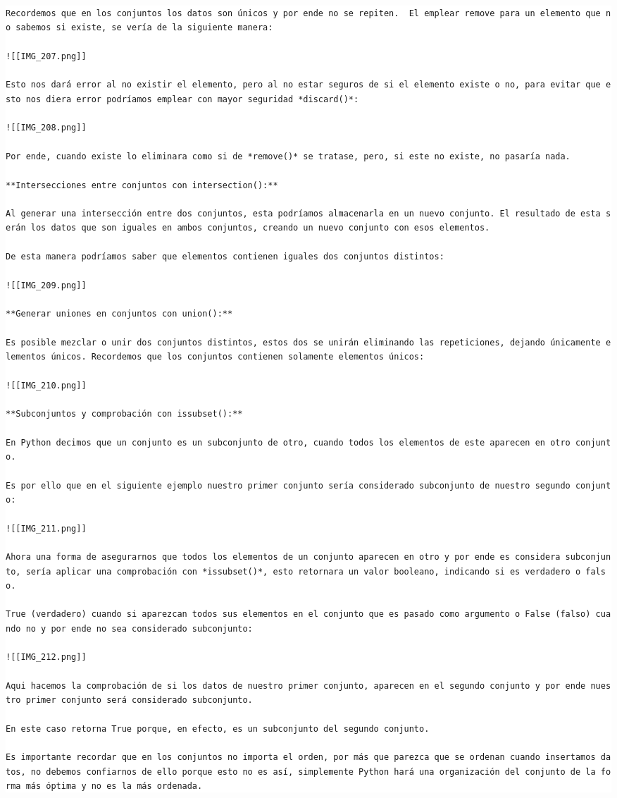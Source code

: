 	Recordemos que en los conjuntos los datos son únicos y por ende no se repiten.  El emplear remove para un elemento que no sabemos si existe, se vería de la siguiente manera:

	![[IMG_207.png]]

	Esto nos dará error al no existir el elemento, pero al no estar seguros de si el elemento existe o no, para evitar que esto nos diera error podríamos emplear con mayor seguridad *discard()*:

	![[IMG_208.png]]

	Por ende, cuando existe lo eliminara como si de *remove()* se tratase, pero, si este no existe, no pasaría nada.

	**Intersecciones entre conjuntos con intersection():**

	Al generar una intersección entre dos conjuntos, esta podríamos almacenarla en un nuevo conjunto. El resultado de esta serán los datos que son iguales en ambos conjuntos, creando un nuevo conjunto con esos elementos.

	De esta manera podríamos saber que elementos contienen iguales dos conjuntos distintos:

	![[IMG_209.png]]

	**Generar uniones en conjuntos con union():**

	Es posible mezclar o unir dos conjuntos distintos, estos dos se unirán eliminando las repeticiones, dejando únicamente elementos únicos. Recordemos que los conjuntos contienen solamente elementos únicos:

	![[IMG_210.png]]

	**Subconjuntos y comprobación con issubset():**

	En Python decimos que un conjunto es un subconjunto de otro, cuando todos los elementos de este aparecen en otro conjunto.  
  
	Es por ello que en el siguiente ejemplo nuestro primer conjunto sería considerado subconjunto de nuestro segundo conjunto:

	![[IMG_211.png]]

	Ahora una forma de asegurarnos que todos los elementos de un conjunto aparecen en otro y por ende es considera subconjunto, sería aplicar una comprobación con *issubset()*, esto retornara un valor booleano, indicando si es verdadero o falso.

	True (verdadero) cuando si aparezcan todos sus elementos en el conjunto que es pasado como argumento o False (falso) cuando no y por ende no sea considerado subconjunto:

	![[IMG_212.png]]

	Aqui hacemos la comprobación de si los datos de nuestro primer conjunto, aparecen en el segundo conjunto y por ende nuestro primer conjunto será considerado subconjunto.

	En este caso retorna True porque, en efecto, es un subconjunto del segundo conjunto. 
	
	Es importante recordar que en los conjuntos no importa el orden, por más que parezca que se ordenan cuando insertamos datos, no debemos confiarnos de ello porque esto no es así, simplemente Python hará una organización del conjunto de la forma más óptima y no es la más ordenada.
	